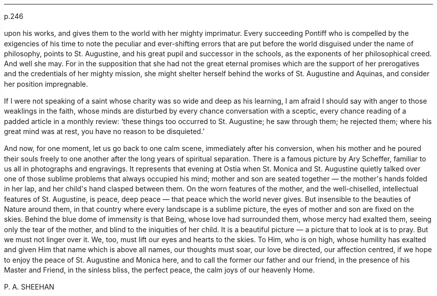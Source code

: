 

---

p.246




upon his works, and gives them to the world with her mighty imprimatur. Every succeeding Pontiff who is compelled by the exigencies of his time to note the peculiar and ever-shifting errors that are put before the world disguised under the name of philosophy, points to St. Augustine, and his great pupil and successor in the schools, as the exponents of her philosophical creed. And well she may. For in the supposition that she had not the great eternal promises which are the support of her prerogatives and the credentials of her mighty mission, she might shelter herself behind the works of St. Augustine and Aquinas, and consider her position impregnable.


If I were not speaking of a saint whose charity was so wide and deep as his learning, I am afraid I should say with anger to those weaklings in the faith, whose minds are disturbed by every chance conversation with a sceptic, every chance reading of a padded article in a monthly review: ‘these things too occurred to St. Augustine; he saw through them; he rejected them; where his great mind was at rest, you have no reason to be disquieted.’


And now, for one moment, let us go back to one calm scene, immediately after his conversion, when his mother and he poured their souls freely to one another after the long years of spiritual separation. There is a famous picture by Ary Scheffer, familiar to us all in photographs and engravings. It represents that evening at Ostia when St. Monica and St. Augustine quietly talked over one of those sublime problems that always occupied his mind; mother and son are seated together — the mother's hands folded in her lap, and her child's hand clasped between them. On the worn features of the mother, and the well-chiselled, intellectual features of St. Augustine, is peace, deep peace — that peace which the world never gives. But insensible to the beauties of Nature around them, in that country where every landscape is a sublime picture, the eyes of mother and son are fixed on the skies. Behind the blue dome of immensity is that Being, whose love had surrounded them, whose mercy had exalted them, seeing only the tear of the mother, and blind to the iniquities of her child. It is a beautiful picture — a picture that to look at is to pray. But we must not linger over it. We, too, must lift our eyes and hearts to the skies. To Him, who is on high, whose humility has exalted and given Him that name which is above all names, our thoughts must soar, our love be directed, our affection centred, if we hope to enjoy the peace of St. Augustine and Monica here, and to call the former our father and our friend, in the presence of his Master and Friend, in the sinless bliss, the perfect peace, the calm joys of our heavenly Home.


P. A. SHEEHAN









